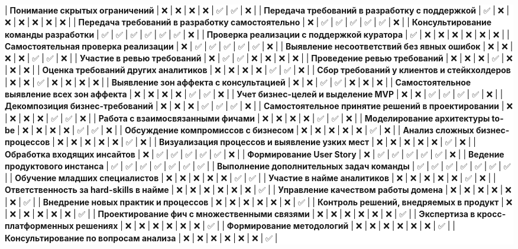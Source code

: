 | **Понимание скрытых ограничений** | ❌ | ❌ | ❌ | ❌ | ✅ | ✅ | ❌ |
| **Передача требований в разработку с поддержкой** | ✅ | ❌ | ❌ | ❌ | ❌ | ❌ | ❌ |
| **Передача требований в разработку самостоятельно** | ❌ | ✅ | ✅ | ✅ | ✅ | ✅ | ❌ |
| **Консультирование команды разработки** | ✅ | ✅ | ✅ | ✅ | ✅ | ✅ | ❌ |
| **Проверка реализации с поддержкой куратора** | ✅ | ❌ | ❌ | ❌ | ❌ | ❌ | ❌ |
| **Самостоятельная проверка реализации** | ❌ | ✅ | ✅ | ✅ | ✅ | ✅ | ❌ |
| **Выявление несоответствий без явных ошибок** | ❌ | ❌ | ❌ | ❌ | ✅ | ✅ | ❌ |
| **Участие в ревью требований** | ❌ | ✅ | ✅ | ❌ | ❌ | ❌ | ❌ |
| **Проведение ревью требований** | ❌ | ❌ | ❌ | ✅ | ❌ | ❌ | ❌ |
| **Оценка требований других аналитиков** | ❌ | ❌ | ❌ | ❌ | ✅ | ✅ | ❌ |
| **Сбор требований у клиентов и стейкхолдеров** | ❌ | ❌ | ✅ | ❌ | ❌ | ❌ | ❌ |
| **Выявление зон аффекта с консультацией** | ❌ | ❌ | ✅ | ✅ | ❌ | ❌ | ❌ |
| **Самостоятельное выявление всех зон аффекта** | ❌ | ❌ | ❌ | ❌ | ✅ | ✅ | ❌ |
| **Учет бизнес-целей и выделение MVP** | ❌ | ❌ | ✅ | ✅ | ✅ | ✅ | ❌ |
| **Декомпозиция бизнес-требований** | ❌ | ❌ | ❌ | ✅ | ✅ | ✅ | ❌ |
| **Самостоятельное принятие решений в проектировании** | ❌ | ❌ | ❌ | ❌ | ✅ | ✅ | ❌ |
| **Работа с взаимосвязанными фичами** | ❌ | ❌ | ❌ | ❌ | ✅ | ✅ | ❌ |
| **Моделирование архитектуры to-be** | ❌ | ❌ | ❌ | ❌ | ✅ | ✅ | ❌ |
| **Обсуждение компромиссов с бизнесом** | ❌ | ❌ | ❌ | ❌ | ❌ | ✅ | ❌ |
| **Анализ сложных бизнес-процессов** | ❌ | ❌ | ❌ | ❌ | ❌ | ✅ | ❌ |
| **Визуализация процессов и выявление узких мест** | ❌ | ❌ | ❌ | ❌ | ❌ | ✅ | ❌ |
| **Обработка входящих инсайтов** | ❌ | ✅ | ✅ | ✅ | ✅ | ✅ | ❌ |
| **Формирование User Story** | ❌ | ✅ | ✅ | ✅ | ✅ | ✅ | ❌ |
| **Ведение продуктового инстанса** | ✅ | ✅ | ✅ | ✅ | ✅ | ✅ | ✅ |
| **Выполнение дополнительных задач команды** | ✅ | ✅ | ✅ | ✅ | ✅ | ✅ | ✅ |
| **Обучение младших специалистов** | ❌ | ❌ | ❌ | ❌ | ❌ | ✅ | ✅ |
| **Участие в найме аналитиков** | ❌ | ❌ | ❌ | ❌ | ❌ | ✅ | ❌ |
| **Ответственность за hard-skills в найме** | ❌ | ❌ | ❌ | ❌ | ❌ | ❌ | ✅ |
| **Управление качеством работы домена** | ❌ | ❌ | ❌ | ❌ | ❌ | ❌ | ✅ |
| **Внедрение новых практик и процессов** | ❌ | ❌ | ❌ | ❌ | ❌ | ❌ | ✅ |
| **Контроль решений, внедряемых в продукт** | ❌ | ❌ | ❌ | ❌ | ❌ | ❌ | ✅ |
| **Проектирование фич с множественными связями** | ❌ | ❌ | ❌ | ❌ | ❌ | ❌ | ✅ |
| **Экспертиза в кросс-платформенных решениях** | ❌ | ❌ | ❌ | ❌ | ❌ | ❌ | ✅ |
| **Формирование методологий** | ❌ | ❌ | ❌ | ❌ | ❌ | ❌ | ✅ |
| **Консультирование по вопросам анализа** | ❌ | ❌ | ❌ | ❌ | ❌ | ❌ | ✅ |

